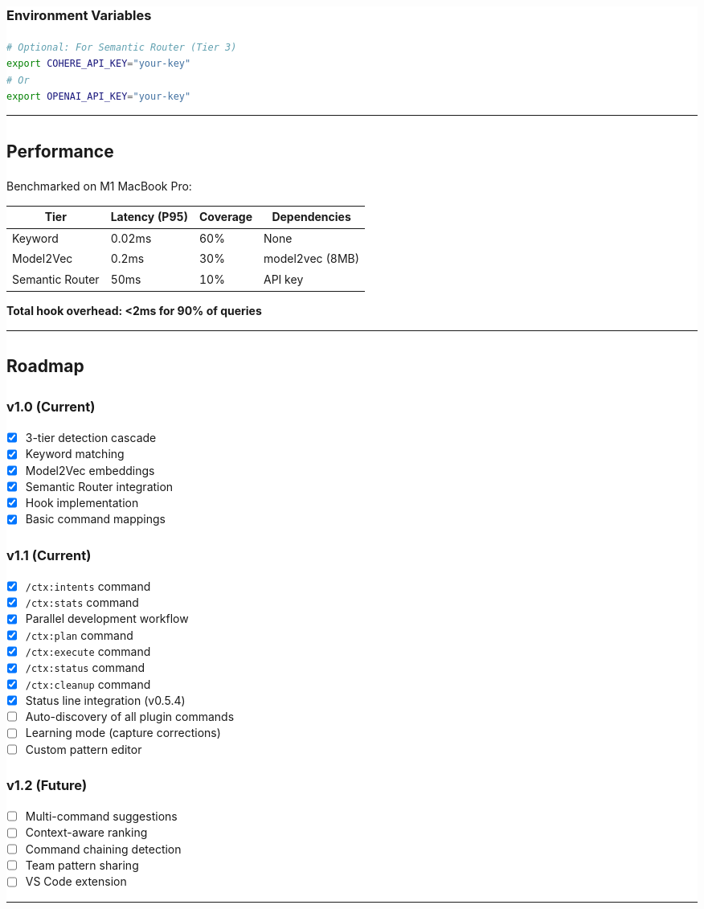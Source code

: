 ### Environment Variables

```bash
# Optional: For Semantic Router (Tier 3)
export COHERE_API_KEY="your-key"
# Or
export OPENAI_API_KEY="your-key"
```

---

## Performance

Benchmarked on M1 MacBook Pro:

| Tier | Latency (P95) | Coverage | Dependencies |
|------|---------------|----------|--------------|
| Keyword | 0.02ms | 60% | None |
| Model2Vec | 0.2ms | 30% | model2vec (8MB) |
| Semantic Router | 50ms | 10% | API key |

**Total hook overhead: <2ms for 90% of queries**

---

## Roadmap

### v1.0 (Current)
- [x] 3-tier detection cascade
- [x] Keyword matching
- [x] Model2Vec embeddings
- [x] Semantic Router integration
- [x] Hook implementation
- [x] Basic command mappings

### v1.1 (Current)
- [x] `/ctx:intents` command
- [x] `/ctx:stats` command
- [x] Parallel development workflow
- [x] `/ctx:plan` command
- [x] `/ctx:execute` command
- [x] `/ctx:status` command
- [x] `/ctx:cleanup` command
- [x] Status line integration (v0.5.4)
- [ ] Auto-discovery of all plugin commands
- [ ] Learning mode (capture corrections)
- [ ] Custom pattern editor

### v1.2 (Future)
- [ ] Multi-command suggestions
- [ ] Context-aware ranking
- [ ] Command chaining detection
- [ ] Team pattern sharing
- [ ] VS Code extension

---